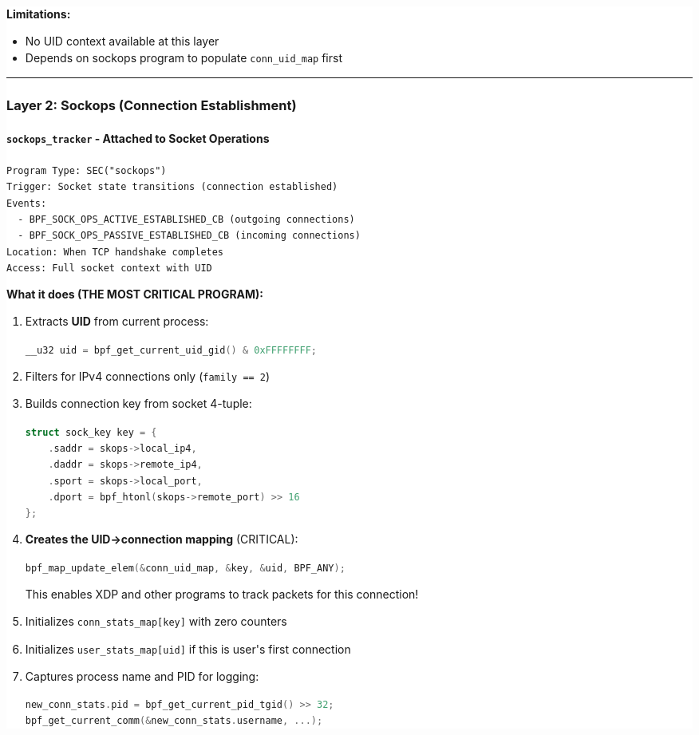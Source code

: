 **Limitations:**
- No UID context available at this layer
- Depends on sockops program to populate `conn_uid_map` first

---

### Layer 2: Sockops (Connection Establishment)

#### `sockops_tracker` - Attached to Socket Operations

```
Program Type: SEC("sockops")
Trigger: Socket state transitions (connection established)
Events: 
  - BPF_SOCK_OPS_ACTIVE_ESTABLISHED_CB (outgoing connections)
  - BPF_SOCK_OPS_PASSIVE_ESTABLISHED_CB (incoming connections)
Location: When TCP handshake completes
Access: Full socket context with UID
```

**What it does (THE MOST CRITICAL PROGRAM):**

1. Extracts **UID** from current process:

   ```c
   __u32 uid = bpf_get_current_uid_gid() & 0xFFFFFFFF;
   ```

2. Filters for IPv4 connections only (`family == 2`)

3. Builds connection key from socket 4-tuple:

   ```c
   struct sock_key key = {
       .saddr = skops->local_ip4,
       .daddr = skops->remote_ip4,
       .sport = skops->local_port,
       .dport = bpf_htonl(skops->remote_port) >> 16
   };
   ```

4. **Creates the UID→connection mapping** (CRITICAL):

   ```c
   bpf_map_update_elem(&conn_uid_map, &key, &uid, BPF_ANY);
   ```

   This enables XDP and other programs to track packets for this connection!

5. Initializes `conn_stats_map[key]` with zero counters

6. Initializes `user_stats_map[uid]` if this is user's first connection

7. Captures process name and PID for logging:

   ```c
   new_conn_stats.pid = bpf_get_current_pid_tgid() >> 32;
   bpf_get_current_comm(&new_conn_stats.username, ...);
   ```
